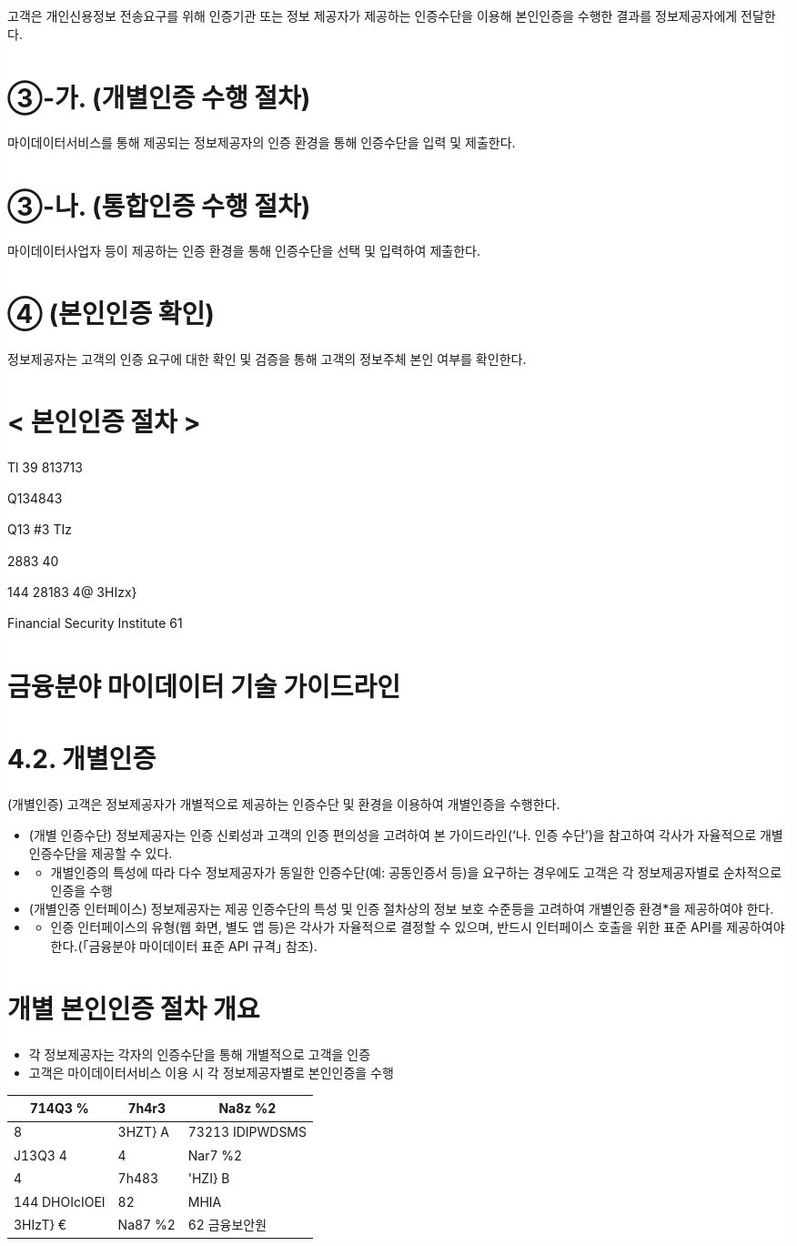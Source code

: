 고객은 개인신용정보 전송요구를 위해 인증기관 또는 정보 제공자가 제공하는 인증수단을 이용해 본인인증을 수행한 결과를 정보제공자에게 전달한다.

# ③-가. (개별인증 수행 절차)

마이데이터서비스를 통해 제공되는 정보제공자의 인증 환경을 통해 인증수단을 입력 및 제출한다.

# ③-나. (통합인증 수행 절차)

마이데이터사업자 등이 제공하는 인증 환경을 통해 인증수단을 선택 및 입력하여 제출한다.

# ④ (본인인증 확인)

정보제공자는 고객의 인증 요구에 대한 확인 및 검증을 통해 고객의 정보주체 본인 여부를 확인한다.

# &lt; 본인인증 절차 &gt;

Tl 39 813713

Q134843

Q13 #3 TIz

2883 40

144 28183 4@ 3HIzx}

Financial Security Institute 61

# 금융분야 마이데이터 기술 가이드라인

# 4.2. 개별인증

(개별인증) 고객은 정보제공자가 개별적으로 제공하는 인증수단 및 환경을 이용하여 개별인증을 수행한다.

- (개별 인증수단) 정보제공자는 인증 신뢰성과 고객의 인증 편의성을 고려하여 본 가이드라인(‘나. 인증 수단’)을 참고하여 각사가 자율적으로 개별 인증수단을 제공할 수 있다.
- * 개별인증의 특성에 따라 다수 정보제공자가 동일한 인증수단(예: 공동인증서 등)을 요구하는 경우에도 고객은 각 정보제공자별로 순차적으로 인증을 수행
- (개별인증 인터페이스) 정보제공자는 제공 인증수단의 특성 및 인증 절차상의 정보 보호 수준등을 고려하여 개별인증 환경*을 제공하여야 한다.
- * 인증 인터페이스의 유형(웹 화면, 별도 앱 등)은 각사가 자율적으로 결정할 수 있으며, 반드시 인터페이스 호출을 위한 표준 API를 제공하여야 한다.(｢금융분야 마이데이터 표준 API 규격｣ 참조).

# 개별 본인인증 절차 개요

- 각 정보제공자는 각자의 인증수단을 통해 개별적으로 고객을 인증
- 고객은 마이데이터서비스 이용 시 각 정보제공자별로 본인인증을 수행

|714Q3 %|7h4r3|Na8z %2|
|---|---|---|
|8|3HZT} A|73213 IDIPWDSMS|
|J13Q3 4|4|Nar7 %2|
|4|7h483|'HZI} B|
|144 DHOIcIOEI|82|MHIA|
|3HIzT} €|Na87 %2|62 금융보안원|
